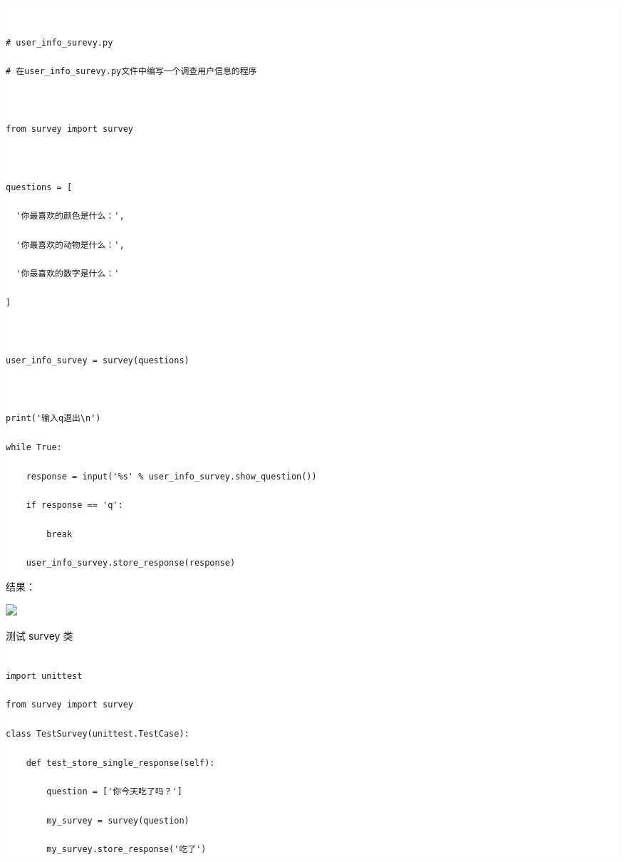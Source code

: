 ```


# user_info_surevy.py

# 在user_info_surevy.py文件中编写一个调查用户信息的程序



from survey import survey



questions = [

  '你最喜欢的颜色是什么：',

  '你最喜欢的动物是什么：',

  '你最喜欢的数字是什么：'

]



user_info_survey = survey(questions)



print('输入q退出\n')

while True:

    response = input('%s' % user_info_survey.show_question())

    if response == 'q':

        break

    user_info_survey.store_response(response)

```

结果：

![](/madao.github.io/database/images/articles/python/test_code/image2.png)

测试 survey 类

```

import unittest

from survey import survey

class TestSurvey(unittest.TestCase):

    def test_store_single_response(self):

        question = ['你今天吃了吗？']

        my_survey = survey(question)

        my_survey.store_response('吃了')

```